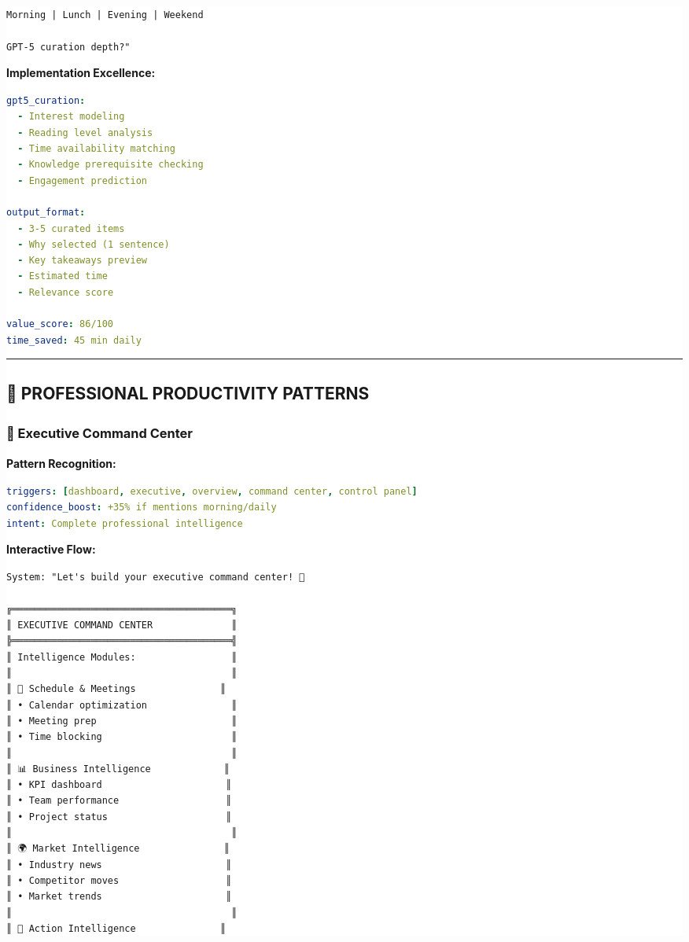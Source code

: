 ```
Morning | Lunch | Evening | Weekend

GPT-5 curation depth?"
```

**Implementation Excellence:**
```yaml
gpt5_curation:
  - Interest modeling
  - Reading level analysis
  - Time availability matching
  - Knowledge prerequisite checking
  - Engagement prediction
  
output_format:
  - 3-5 curated items
  - Why selected (1 sentence)
  - Key takeaways preview
  - Estimated time
  - Relevance score
  
value_score: 86/100
time_saved: 45 min daily
```

---

<a id="-professional-productivity-patterns"></a>

## 💼 PROFESSIONAL PRODUCTIVITY PATTERNS

### 🎯 Executive Command Center

**Pattern Recognition:**
```yaml
triggers: [dashboard, executive, overview, command center, control panel]
confidence_boost: +35% if mentions morning/daily
intent: Complete professional intelligence
```

**Interactive Flow:**
```
System: "Let's build your executive command center! 🎯

╔═══════════════════════════════════════╗
║ EXECUTIVE COMMAND CENTER              ║
╠═══════════════════════════════════════╣
║ Intelligence Modules:                 ║
║                                       ║
║ 📅 Schedule & Meetings               ║
║ • Calendar optimization               ║
║ • Meeting prep                        ║
║ • Time blocking                       ║
║                                       ║
║ 📊 Business Intelligence             ║
║ • KPI dashboard                      ║
║ • Team performance                   ║
║ • Project status                     ║
║                                       ║
║ 🌍 Market Intelligence               ║
║ • Industry news                      ║
║ • Competitor moves                   ║
║ • Market trends                      ║
║                                       ║
║ 🎯 Action Intelligence               ║
```